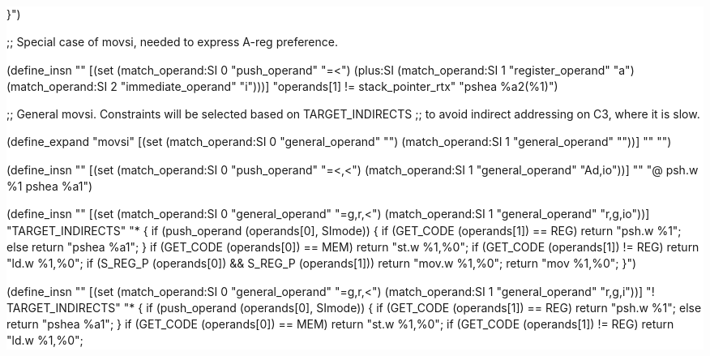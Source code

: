 }")

;; Special case of movsi, needed to express A-reg preference.

(define_insn ""
  [(set (match_operand:SI 0 "push_operand" "=<")
	(plus:SI (match_operand:SI 1 "register_operand" "a")
		 (match_operand:SI 2 "immediate_operand" "i")))]
  "operands[1] != stack_pointer_rtx"
  "pshea %a2(%1)")

;; General movsi.  Constraints will be selected based on TARGET_INDIRECTS
;; to avoid indirect addressing on C3, where it is slow.

(define_expand "movsi"
  [(set (match_operand:SI 0 "general_operand" "")
	(match_operand:SI 1 "general_operand" ""))]
  ""
  "")

(define_insn ""
  [(set (match_operand:SI 0 "push_operand" "=<,<")
	(match_operand:SI 1 "general_operand" "Ad,io"))]
  ""
  "@
   psh.w %1
   pshea %a1")

(define_insn ""
  [(set (match_operand:SI 0 "general_operand" "=g,r,<")
	(match_operand:SI 1 "general_operand" "r,g,io"))]
  "TARGET_INDIRECTS"
  "*
{ 
  if (push_operand (operands[0], SImode))
    {
      if (GET_CODE (operands[1]) == REG)
	return \"psh.w %1\";
      else
        return \"pshea %a1\";
    }
  if (GET_CODE (operands[0]) == MEM)
    return \"st.w %1,%0\";
  if (GET_CODE (operands[1]) != REG)
    return \"ld.w %1,%0\";
  if (S_REG_P (operands[0]) && S_REG_P (operands[1]))
    return \"mov.w %1,%0\";
  return \"mov %1,%0\";
}")

(define_insn ""
  [(set (match_operand:SI 0 "general_operand" "=g,r,<")
	(match_operand:SI 1 "general_operand" "r,g,i"))]
  "! TARGET_INDIRECTS"
  "*
{ 
  if (push_operand (operands[0], SImode))
    {
      if (GET_CODE (operands[1]) == REG)
	return \"psh.w %1\";
      else
        return \"pshea %a1\";
    }
  if (GET_CODE (operands[0]) == MEM)
    return \"st.w %1,%0\";
  if (GET_CODE (operands[1]) != REG)
    return \"ld.w %1,%0\";